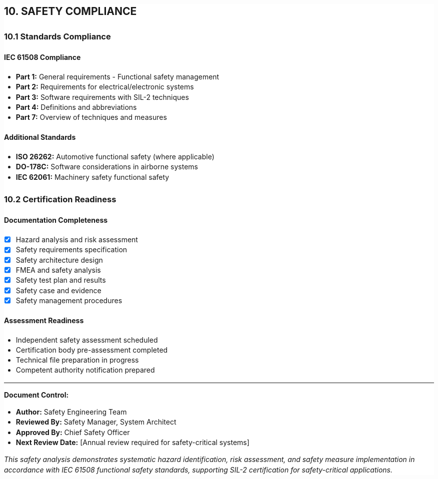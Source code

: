 
## 10. SAFETY COMPLIANCE

### 10.1 Standards Compliance

#### IEC 61508 Compliance
- **Part 1:** General requirements - Functional safety management
- **Part 2:** Requirements for electrical/electronic systems
- **Part 3:** Software requirements with SIL-2 techniques
- **Part 4:** Definitions and abbreviations
- **Part 7:** Overview of techniques and measures

#### Additional Standards
- **ISO 26262:** Automotive functional safety (where applicable)
- **DO-178C:** Software considerations in airborne systems
- **IEC 62061:** Machinery safety functional safety

### 10.2 Certification Readiness

#### Documentation Completeness
- [x] Hazard analysis and risk assessment
- [x] Safety requirements specification
- [x] Safety architecture design
- [x] FMEA and safety analysis
- [x] Safety test plan and results
- [x] Safety case and evidence
- [x] Safety management procedures

#### Assessment Readiness
- Independent safety assessment scheduled
- Certification body pre-assessment completed
- Technical file preparation in progress
- Competent authority notification prepared

---

**Document Control:**
- **Author:** Safety Engineering Team
- **Reviewed By:** Safety Manager, System Architect
- **Approved By:** Chief Safety Officer
- **Next Review Date:** [Annual review required for safety-critical systems]

*This safety analysis demonstrates systematic hazard identification, risk assessment, and safety measure implementation in accordance with IEC 61508 functional safety standards, supporting SIL-2 certification for safety-critical applications.*